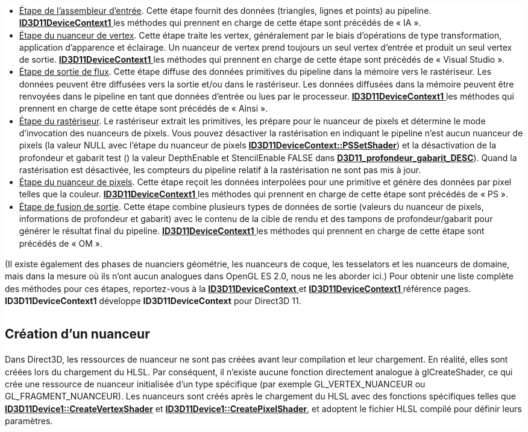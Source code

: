 -   [Étape de l’assembleur d’entrée](https://docs.microsoft.com/windows/desktop/direct3d11/d3d10-graphics-programming-guide-input-assembler-stage). Cette étape fournit des données (triangles, lignes et points) au pipeline. [**ID3D11DeviceContext1** ](https://docs.microsoft.com/windows/desktop/api/d3d11_1/nn-d3d11_1-id3d11devicecontext1) les méthodes qui prennent en charge de cette étape sont précédés de « IA ».
-   [Étape du nuanceur de vertex](https://docs.microsoft.com/previous-versions//bb205146(v=vs.85)). Cette étape traite les vertex, généralement par le biais d’opérations de type transformation, application d’apparence et éclairage. Un nuanceur de vertex prend toujours un seul vertex d’entrée et produit un seul vertex de sortie. [**ID3D11DeviceContext1** ](https://docs.microsoft.com/windows/desktop/api/d3d11_1/nn-d3d11_1-id3d11devicecontext1) les méthodes qui prennent en charge de cette étape sont précédés de « Visual Studio ».
-   [Étape de sortie de flux](https://docs.microsoft.com/windows/desktop/direct3d11/d3d10-graphics-programming-guide-output-stream-stage). Cette étape diffuse des données primitives du pipeline dans la mémoire vers le rastériseur. Les données peuvent être diffusées vers la sortie et/ou dans le rastériseur. Les données diffusées dans la mémoire peuvent être renvoyées dans le pipeline en tant que données d’entrée ou lues par le processeur. [**ID3D11DeviceContext1** ](https://docs.microsoft.com/windows/desktop/api/d3d11_1/nn-d3d11_1-id3d11devicecontext1) les méthodes qui prennent en charge de cette étape sont précédés de « Ainsi ».
-   [Étape du rastériseur](https://docs.microsoft.com/windows/desktop/direct3d11/d3d10-graphics-programming-guide-rasterizer-stage). Le rastériseur extrait les primitives, les prépare pour le nuanceur de pixels et détermine le mode d’invocation des nuanceurs de pixels. Vous pouvez désactiver la rastérisation en indiquant le pipeline n’est aucun nuanceur de pixels (la valeur NULL avec l’étape du nuanceur de pixels [ **ID3D11DeviceContext::PSSetShader**](https://docs.microsoft.com/windows/desktop/api/d3d11/nf-d3d11-id3d11devicecontext-pssetshader)) et la désactivation de la profondeur et gabarit test () la valeur DepthEnable et StencilEnable FALSE dans [ **D3D11\_profondeur\_gabarit\_DESC**](https://docs.microsoft.com/windows/desktop/api/d3d11/ns-d3d11-d3d11_depth_stencil_desc)). Quand la rastérisation est désactivée, les compteurs du pipeline relatif à la rastérisation ne sont pas mis à jour.
-   [Étape du nuanceur de pixels](https://docs.microsoft.com/previous-versions//bb205146(v=vs.85)). Cette étape reçoit les données interpolées pour une primitive et génère des données par pixel telles que la couleur. [**ID3D11DeviceContext1** ](https://docs.microsoft.com/windows/desktop/api/d3d11_1/nn-d3d11_1-id3d11devicecontext1) les méthodes qui prennent en charge de cette étape sont précédés de « PS ».
-   [Étape de fusion de sortie](https://docs.microsoft.com/windows/desktop/direct3d11/d3d10-graphics-programming-guide-output-merger-stage). Cette étape combine plusieurs types de données de sortie (valeurs du nuanceur de pixels, informations de profondeur et gabarit) avec le contenu de la cible de rendu et des tampons de profondeur/gabarit pour générer le résultat final du pipeline. [**ID3D11DeviceContext1** ](https://docs.microsoft.com/windows/desktop/api/d3d11_1/nn-d3d11_1-id3d11devicecontext1) les méthodes qui prennent en charge de cette étape sont précédés de « OM ».

(Il existe également des phases de nuanciers géométrie, les nuanceurs de coque, les tesselators et les nuanceurs de domaine, mais dans la mesure où ils n’ont aucun analogues dans OpenGL ES 2.0, nous ne les aborder ici.) Pour obtenir une liste complète des méthodes pour ces étapes, reportez-vous à la [ **ID3D11DeviceContext** ](https://docs.microsoft.com/windows/desktop/api/d3d11/nn-d3d11-id3d11devicecontext) et [ **ID3D11DeviceContext1** ](https://docs.microsoft.com/windows/desktop/api/d3d11_1/nn-d3d11_1-id3d11devicecontext1) référence pages. **ID3D11DeviceContext1** développe **ID3D11DeviceContext** pour Direct3D 11.

## <a name="creating-a-shader"></a>Création d’un nuanceur


Dans Direct3D, les ressources de nuanceur ne sont pas créées avant leur compilation et leur chargement. En réalité, elles sont créées lors du chargement du HLSL. Par conséquent, il n’existe aucune fonction directement analogue à glCreateShader, ce qui crée une ressource de nuanceur initialisée d’un type spécifique (par exemple GL\_VERTEX\_NUANCEUR ou GL\_FRAGMENT\_NUANCEUR). Les nuanceurs sont créés après le chargement du HLSL avec des fonctions spécifiques telles que [**ID3D11Device1::CreateVertexShader**](https://docs.microsoft.com/windows/desktop/api/d3d11/nf-d3d11-id3d11device-createvertexshader) et [**ID3D11Device1::CreatePixelShader**](https://docs.microsoft.com/windows/desktop/api/d3d11/nf-d3d11-id3d11device-createpixelshader), et adoptent le fichier HLSL compilé pour définir leurs paramètres.
